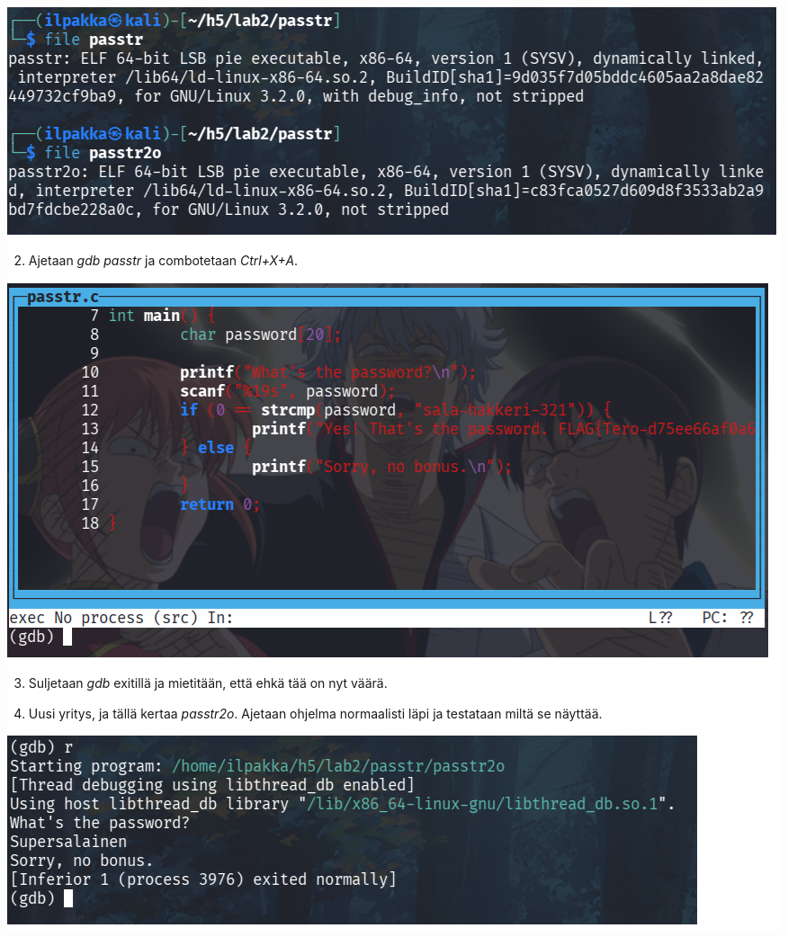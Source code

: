 ![lab8](src/lab8.png)

2. Ajetaan *gdb passtr* ja combotetaan *Ctrl+X+A*.

![lab9](src/lab9.png)

3. Suljetaan *gdb* exitillä ja mietitään, että ehkä tää on nyt väärä.

4. Uusi yritys, ja tällä kertaa *passtr2o*. Ajetaan ohjelma normaalisti läpi ja testataan miltä se näyttää.

![lab10](src/lab10.png)
